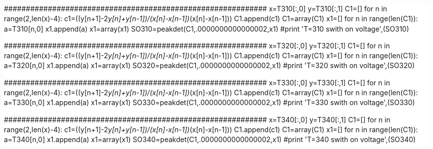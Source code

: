 ############################################################
x=T310[:,0]
y=T310[:,1]
C1=[]
for n in range(2,len(x)-4):
	c1=((y[n+1]-2*y[n]+y[n-1])/(x[n]-x[n-1])*(x[n]-x[n-1]))
	C1.append(c1)
C1=array(C1)
x1=[]
for n in range(len(C1)):
	a=T310[n,0]
	x1.append(a)
x1=array(x1)
SO310=peakdet(C1,.0000000000000002,x1)
#print 'T=310 swith on voltage',(SO310)

############################################################
x=T320[:,0]
y=T320[:,1]
C1=[]
for n in range(2,len(x)-4):
	c1=((y[n+1]-2*y[n]+y[n-1])/(x[n]-x[n-1])*(x[n]-x[n-1]))
	C1.append(c1)
C1=array(C1)
x1=[]
for n in range(len(C1)):
	a=T320[n,0]
	x1.append(a)
x1=array(x1)
SO320=peakdet(C1,.0000000000000002,x1)
#print 'T=320 swith on voltage',(SO320)

############################################################
x=T330[:,0]
y=T330[:,1]
C1=[]
for n in range(2,len(x)-4):
	c1=((y[n+1]-2*y[n]+y[n-1])/(x[n]-x[n-1])*(x[n]-x[n-1]))
	C1.append(c1)
C1=array(C1)
x1=[]
for n in range(len(C1)):
	a=T330[n,0]
	x1.append(a)
x1=array(x1)
SO330=peakdet(C1,.0000000000000002,x1)
#print 'T=330 swith on voltage',(SO330)

############################################################
x=T340[:,0]
y=T340[:,1]
C1=[]
for n in range(2,len(x)-4):
	c1=((y[n+1]-2*y[n]+y[n-1])/(x[n]-x[n-1])*(x[n]-x[n-1]))
	C1.append(c1)
C1=array(C1)
x1=[]
for n in range(len(C1)):
	a=T340[n,0]
	x1.append(a)
x1=array(x1)
SO340=peakdet(C1,.0000000000000002,x1)
#print 'T=340 swith on voltage',(SO340)
